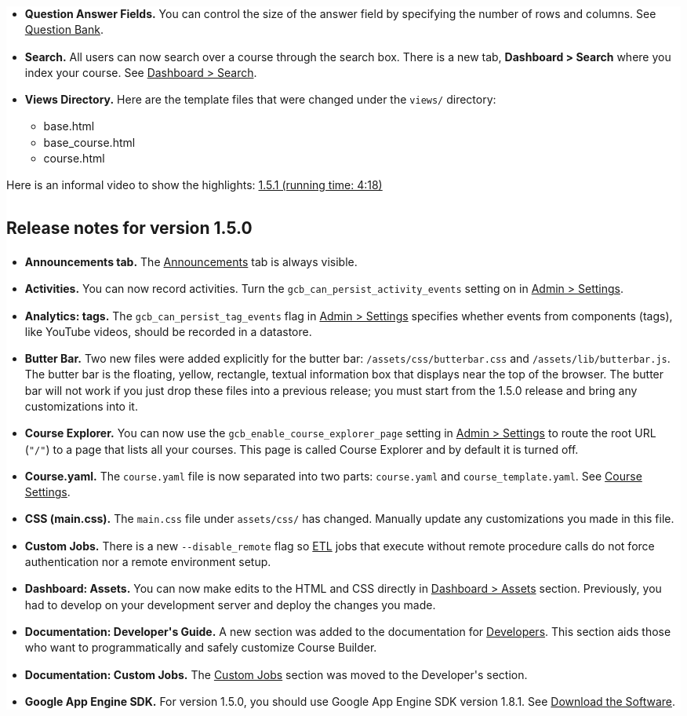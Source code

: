  * **Question Answer Fields.** You can control the size of the answer field by specifying the number of rows and columns. See [Question Bank](Dashboard#Assets.md).

  * **Search.** All users can now search over a course through the search box. There is a new tab, **Dashboard > Search** where you index your course. See [Dashboard > Search](Dashboard#Search.md).

  * **Views Directory.** Here are the template files that were changed under the `views/` directory:
    * base.html
    * base\_course.html
    * course.html

Here is an informal video to show the highlights: [1.5.1 (running time: 4:18)](http://youtu.be/LdTX33xckoY)

## Release notes for version 1.5.0 ##

  * **Announcements tab.** The [Announcements](Announcements.md) tab is always visible.

  * **Activities.** You can now record activities. Turn the `gcb_can_persist_activity_events` setting on in [Admin > Settings](AdminPage.md).

  * **Analytics: tags.** The `gcb_can_persist_tag_events` flag in [Admin > Settings](AdminPage.md) specifies whether events from components (tags), like YouTube videos, should be recorded in a datastore.

  * **Butter Bar.** Two new files were added explicitly for the butter bar: `/assets/css/butterbar.css` and `/assets/lib/butterbar.js`. The butter bar is the floating, yellow, rectangle, textual information box that displays near the top of the browser. The butter bar will not work if you just drop these files into a previous release; you must start from the 1.5.0 release and bring any customizations into it.

  * **Course Explorer.** You can now use the `gcb_enable_course_explorer_page` setting in [Admin > Settings](AdminPage.md) to route the root URL (`"/"`) to a page that lists all your courses. This page is called Course Explorer and by default it is turned off.

  * **Course.yaml.** The `course.yaml` file is now separated into two parts: `course.yaml` and `course_template.yaml`. See [Course Settings](CourseSettings.md).

  * **CSS (main.css).** The `main.css` file under `assets/css/` has changed. Manually update any customizations you made in this file.

  * **Custom Jobs.** There is a new `--disable_remote` flag so [ETL](CustomJob.md) jobs that execute without remote procedure calls do not force authentication nor a remote environment setup.

  * **Dashboard: Assets.** You can now make edits to the HTML and CSS directly in [Dashboard > Assets](Dashboard#Assets.md) section. Previously, you had to develop on your development server and deploy the changes you made.

  * **Documentation: Developer's Guide.** A new section was added to the documentation for [Developers](ExtendCB.md). This section aids those who want to programmatically and safely customize Course Builder.

  * **Documentation: Custom Jobs.** The [Custom Jobs](CustomJob.md) section was moved to the Developer's section.

  * **Google App Engine SDK.** For version 1.5.0, you should use Google App Engine SDK version 1.8.1. See [Download the Software](Download#Download_and_install_Google_App_Engine.md).
